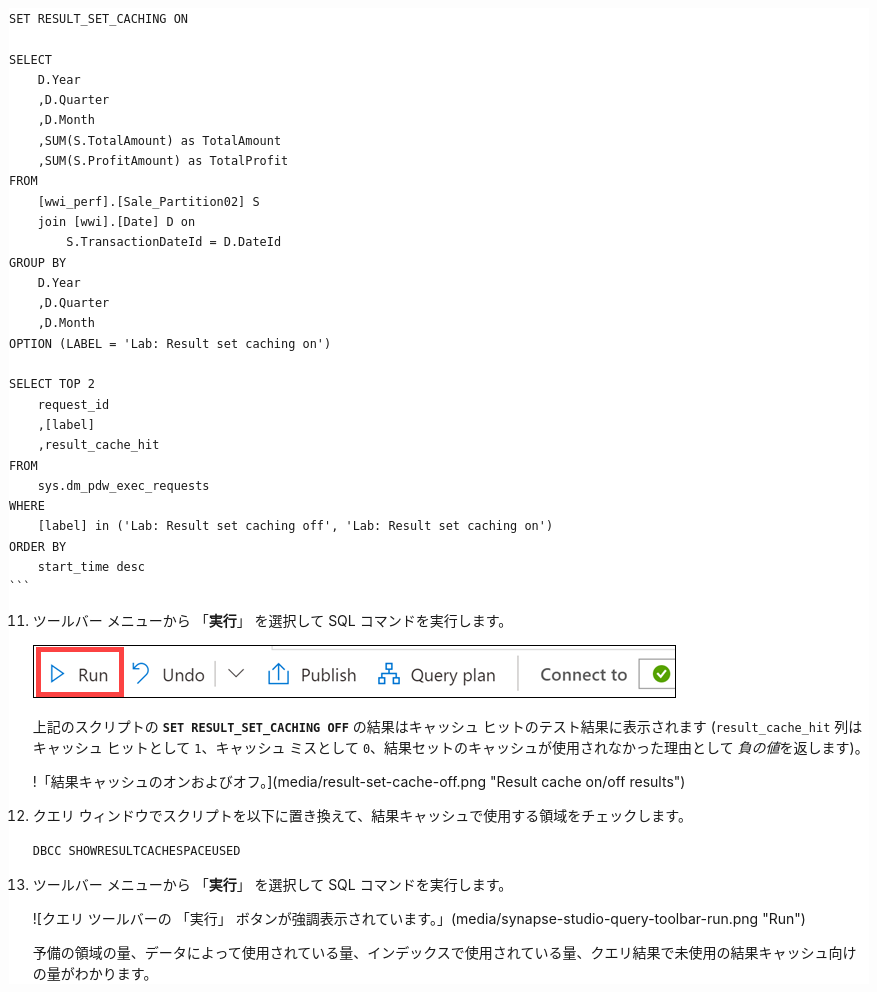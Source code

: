     SET RESULT_SET_CACHING ON

    SELECT
        D.Year
        ,D.Quarter
        ,D.Month
        ,SUM(S.TotalAmount) as TotalAmount
        ,SUM(S.ProfitAmount) as TotalProfit
    FROM
        [wwi_perf].[Sale_Partition02] S
        join [wwi].[Date] D on
            S.TransactionDateId = D.DateId
    GROUP BY
        D.Year
        ,D.Quarter
        ,D.Month
    OPTION (LABEL = 'Lab: Result set caching on')

    SELECT TOP 2
        request_id
        ,[label]
        ,result_cache_hit
    FROM
        sys.dm_pdw_exec_requests
    WHERE
        [label] in ('Lab: Result set caching off', 'Lab: Result set caching on')
    ORDER BY
        start_time desc
    ```

11. ツールバー メニューから 「**実行**」 を選択して SQL コマンドを実行します。

    ![クエリ ツールバーの 「実行」 ボタンが強調表示されています。](media/synapse-studio-query-toolbar-run.png "Run")

    上記のスクリプトの **`SET RESULT_SET_CACHING OFF`** の結果はキャッシュ ヒットのテスト結果に表示されます (`result_cache_hit` 列はキャッシュ ヒットとして `1`、キャッシュ ミスとして `0`、結果セットのキャッシュが使用されなかった理由として *負の値*を返します)。

    !「結果キャッシュのオンおよびオフ。](media/result-set-cache-off.png "Result cache on/off results")

12. クエリ ウィンドウでスクリプトを以下に置き換えて、結果キャッシュで使用する領域をチェックします。

    ```sql
    DBCC SHOWRESULTCACHESPACEUSED
    ```

13. ツールバー メニューから 「**実行**」 を選択して SQL コマンドを実行します。

    ![クエリ ツールバーの 「実行」 ボタンが強調表示されています。」(media/synapse-studio-query-toolbar-run.png "Run")

    予備の領域の量、データによって使用されている量、インデックスで使用されている量、クエリ結果で未使用の結果キャッシュ向けの量がわかります。
